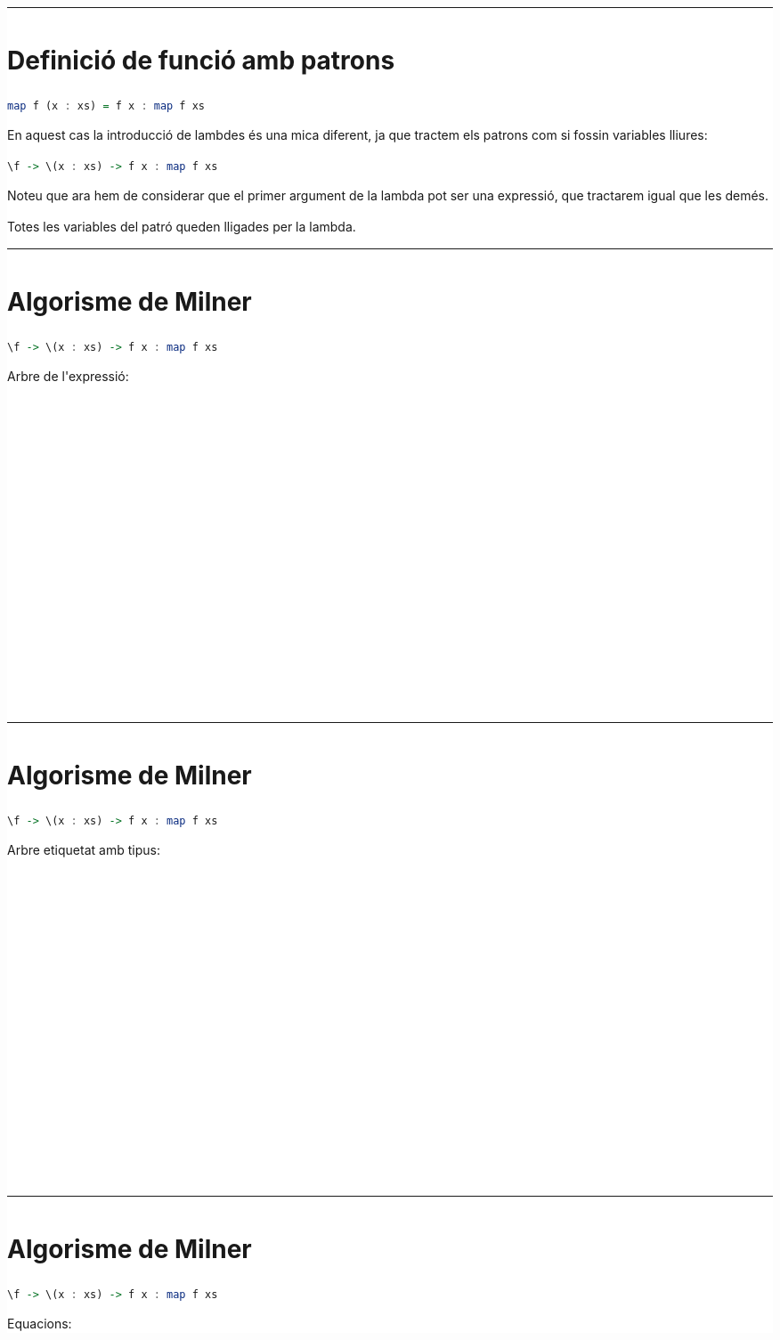 
---

# Definició de funció amb patrons

```haskell
map f (x : xs) = f x : map f xs
```

En aquest cas la introducció de lambdes és una mica diferent, ja que
tractem els patrons com si fossin variables lliures:

```haskell
\f -> \(x : xs) -> f x : map f xs
```

Noteu que ara hem de considerar que el primer argument de la lambda pot
ser una expressió, que tractarem igual que les demés.

Totes les variables del patró queden lligades per la lambda.


---

# Algorisme de Milner

```haskell
\f -> \(x : xs) -> f x : map f xs
```

Arbre de l'expressió:

<div id='cy_infer5' style='width: 100%; height: 25em; border: solid black 0px;'></div>

---

# Algorisme de Milner

```haskell
\f -> \(x : xs) -> f x : map f xs
```

Arbre etiquetat amb tipus:

<div id='cy_infer6' style='width: 100%; height: 25em; border: solid black 0px;'></div>


---

# Algorisme de Milner

```haskell
\f -> \(x : xs) -> f x : map f xs
```

Equacions:
